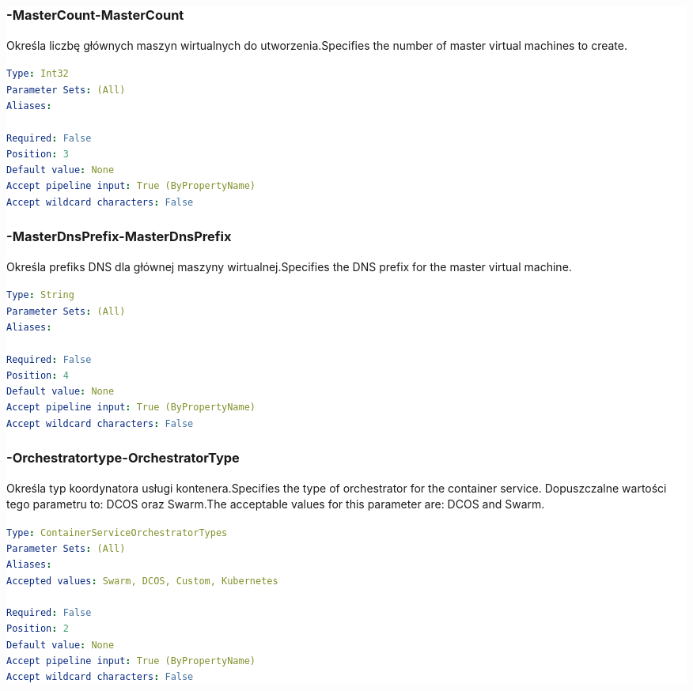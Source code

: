 ### <span data-ttu-id="d7ab3-125">-MasterCount</span><span class="sxs-lookup"><span data-stu-id="d7ab3-125">-MasterCount</span></span>
<span data-ttu-id="d7ab3-126">Określa liczbę głównych maszyn wirtualnych do utworzenia.</span><span class="sxs-lookup"><span data-stu-id="d7ab3-126">Specifies the number of master virtual machines to create.</span></span>

```yaml
Type: Int32
Parameter Sets: (All)
Aliases: 

Required: False
Position: 3
Default value: None
Accept pipeline input: True (ByPropertyName)
Accept wildcard characters: False
```

### <span data-ttu-id="d7ab3-127">-MasterDnsPrefix</span><span class="sxs-lookup"><span data-stu-id="d7ab3-127">-MasterDnsPrefix</span></span>
<span data-ttu-id="d7ab3-128">Określa prefiks DNS dla głównej maszyny wirtualnej.</span><span class="sxs-lookup"><span data-stu-id="d7ab3-128">Specifies the DNS prefix for the master virtual machine.</span></span>

```yaml
Type: String
Parameter Sets: (All)
Aliases: 

Required: False
Position: 4
Default value: None
Accept pipeline input: True (ByPropertyName)
Accept wildcard characters: False
```

### <span data-ttu-id="d7ab3-129">-Orchestratortype</span><span class="sxs-lookup"><span data-stu-id="d7ab3-129">-OrchestratorType</span></span>
<span data-ttu-id="d7ab3-130">Określa typ koordynatora usługi kontenera.</span><span class="sxs-lookup"><span data-stu-id="d7ab3-130">Specifies the type of orchestrator for the container service.</span></span>
<span data-ttu-id="d7ab3-131">Dopuszczalne wartości tego parametru to: DCOS oraz Swarm.</span><span class="sxs-lookup"><span data-stu-id="d7ab3-131">The acceptable values for this parameter are: DCOS and Swarm.</span></span>

```yaml
Type: ContainerServiceOrchestratorTypes
Parameter Sets: (All)
Aliases: 
Accepted values: Swarm, DCOS, Custom, Kubernetes

Required: False
Position: 2
Default value: None
Accept pipeline input: True (ByPropertyName)
Accept wildcard characters: False
```
